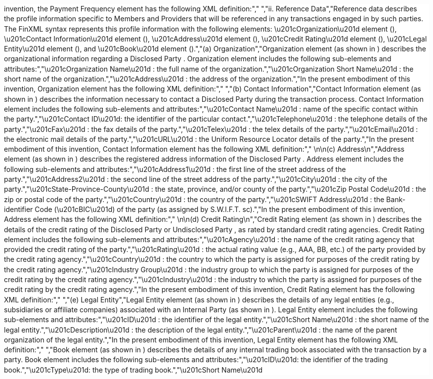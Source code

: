 invention, the Payment Frequency element has the following XML definition:","<!ELEMENT paymentFrequency (term)> <!ATTLIST paymentFrequency convention (IMM|FRN|Eurodollar|Normal) \u2018Normal\u2019 endOfMonth (Yes|No) #REQUIRED>","ii. Reference Data","Reference data describes the profile information specific to Members and Providers that will be referenced in any transactions engaged in by such parties. The FinXML syntax represents this profile information with the following elements: \u201cOrganization\u201d element  (), \u201cContact Information\u201d element  (), \u201cAddress\u201d element  (), \u201cCredit Rating\u201d element  (), \u201cLegal Entity\u201d element  (), and \u201cBook\u201d element  ().","(a) Organization","Organization element  (as shown in ) describes the organizational information regarding a Disclosed Party . Organization element  includes the following sub-elements and attributes:","\u201cOrganization Name\u201d : the full name of the organization.","\u201cOrganization Short Name\u201d : the short name of the organization.","\u201cAddress\u201d : the address of the organization.","In the present embodiment of this invention, Organization element  has the following XML definition:","<!ELEMENT organization (organizationShortName, organizationName, address)> <!ELEMENT organizationShortName (#PCDATA)> <!ELEMENT organizationName (#PCDATA)>","(b) Contact Information","Contact Information element  (as shown in ) describes the information necessary to contact a Disclosed Party  during the transaction process. Contact Information element  includes the following sub-elements and attributes:","\u201cContact Name\u201d : name of the specific contact within the party.","\u201cContact ID\u201d: the identifier of the particular contact.","\u201cTelephone\u201d : the telephone details of the party.","\u201cFax\u201d : the fax details of the party.","\u201cTelex\u201d : the telex details of the party.","\u201cEmail\u201d : the electronic mail details of the party.","\u201cURL\u201d : the Uniform Resource Locator details of the party.","In the present embodiment of this invention, Contact Information element  has the following XML definition:","<!ELEMENT contactInformation (contactName, (telephone|fax|telex|email|url)*)> <!ATTLIST contactInformation contactID #REQUIRED default (Y|N) #REQUIRED> <!ELEMENT contactName (#PCDATA)> <!ELEMENT telex (#PCDATA)> <!ELEMENT telephone (#PCDATA)> <!ELEMENT fax (#PCDATA)> <!ELEMENT email (#PCDATA)> <!ELEMENT URL (#PCDATA)>\n\n(c) Address\n","Address element  (as shown in ) describes the registered address information of the Disclosed Party . Address element  includes the following sub-elements and attributes:","\u201cAddress1\u201d : the first line of the street address of the party.","\u201cAddress2\u201d : the second line of the street address of the party.","\u201cCity\u201d : the city of the party.","\u201cState-Province-County\u201d : the state, province, and\/or county of the party.","\u201cZip Postal Code\u201d : the zip or postal code of the party.","\u201cCountry\u201d : the country of the party.","\u201cSWIFT Address\u201d : the Bank-identifier Code (\u201cBIC\u201d) of the party (as assigned by S.W.I.F.T. sc).","In the present embodiment of this invention, Address element  has the following XML definition:","<!ELEMENT address (address1, address2, city, stateProvinceCounty, zipPostalCode, country, swiftAddress?)> <!ELEMENT address1 (#PCDATA)> <!ELEMENT address2 (#PCDATA)> <!ELEMENT city (#PCDATA)> <!ELEMENT stateProvinceCounty (#PCDATA)> <!ELEMENT zipPostalCode (#PCDATA)> <!ELEMENT country (#PCDATA)> <!ELEMENT swiftAddress (#PCDATA)>\n\n(d) Credit Rating\n","Credit Rating element  (as shown in ) describes the details of the credit rating of the Disclosed Party  or Undisclosed Party , as rated by standard credit rating agencies. Credit Rating element  includes the following sub-elements and attributes:","\u201cAgency\u201d : the name of the credit rating agency that provided the credit rating of the party.","\u201cRating\u201d : the actual rating value (e.g., AAA, BB, etc.) of the party provided by the credit rating agency.","\u201cCountry\u201d : the country to which the party is assigned for purposes of the credit rating by the credit rating agency.","\u201cIndustry Group\u201d : the industry group to which the party is assigned for purposes of the credit rating by the credit rating agency.","\u201cIndustry\u201d : the industry to which the party is assigned for purposes of the credit rating by the credit rating agency.","In the present embodiment of this invention, Credit Rating element  has the following XML definition:","<!ELEMENT creditRating (agency, rating, country, industryGroup, industry)> <!ELEMENT agency (#PCDATA)> <!ELEMENT rating (#PCDATA)> <!ELEMENT name (#PCDATA)> <!ELEMENT industryGroup (#PCDATA)> <!ELEMENT industry (#PCDATA)>","(e) Legal Entity","Legal Entity element  (as shown in ) describes the details of any legal entities (e.g., subsidiaries or affiliate companies) associated with an Internal Party  (as shown in ). Legal Entity element  includes the following sub-elements and attributes:","\u201cID\u201d : the identifier of the legal entity.","\u201cShort Name\u201d : the short name of the legal entity.","\u201cDescription\u201d : the description of the legal entity.","\u201cParent\u201d : the name of the parent organization of the legal entity.","In the present embodiment of this invention, Legal Entity element  has the following XML definition:","<!ELEMENT legalEntity (shortName, description, parent)> <!ATTLIST legalEntity id ID #IMPLIED>","Book element  (as shown in ) describes the details of any internal trading book associated with the transaction by a party. Book element  includes the following sub-elements and attributes:","\u201cID\u201d: the identifier of the trading book.","\u201cType\u201d: the type of trading book.","\u201cShort Name\u201d